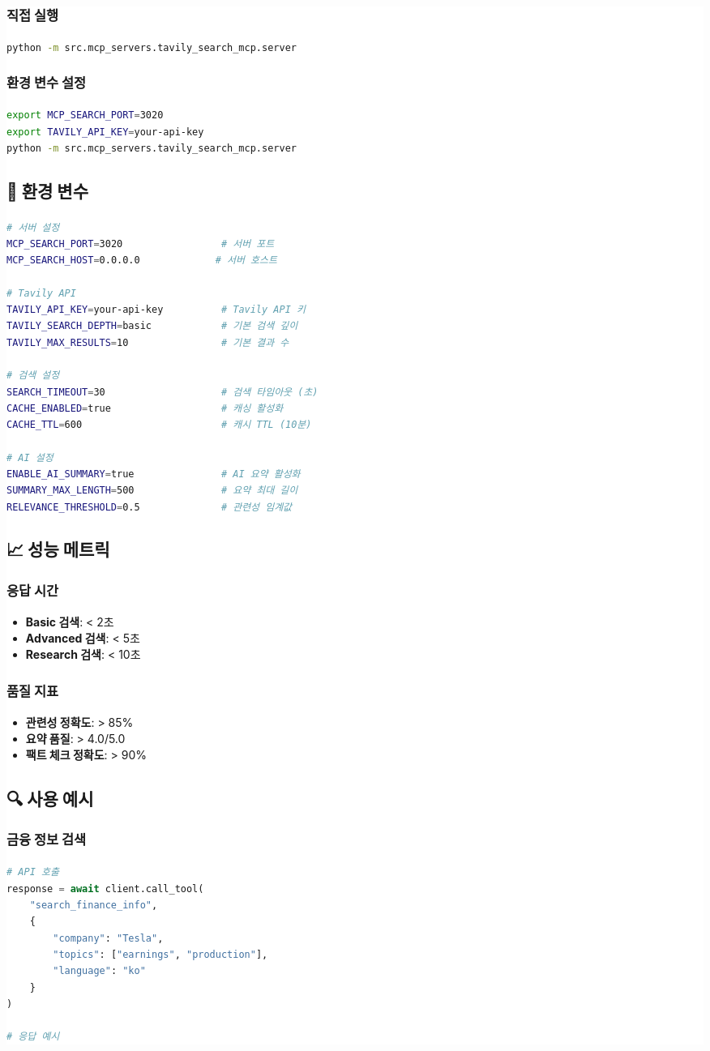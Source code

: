 ### 직접 실행
```bash
python -m src.mcp_servers.tavily_search_mcp.server
```

### 환경 변수 설정
```bash
export MCP_SEARCH_PORT=3020
export TAVILY_API_KEY=your-api-key
python -m src.mcp_servers.tavily_search_mcp.server
```

## 🔧 환경 변수

```bash
# 서버 설정
MCP_SEARCH_PORT=3020                 # 서버 포트
MCP_SEARCH_HOST=0.0.0.0             # 서버 호스트

# Tavily API
TAVILY_API_KEY=your-api-key          # Tavily API 키
TAVILY_SEARCH_DEPTH=basic            # 기본 검색 깊이
TAVILY_MAX_RESULTS=10                # 기본 결과 수

# 검색 설정
SEARCH_TIMEOUT=30                    # 검색 타임아웃 (초)
CACHE_ENABLED=true                   # 캐싱 활성화
CACHE_TTL=600                        # 캐시 TTL (10분)

# AI 설정
ENABLE_AI_SUMMARY=true               # AI 요약 활성화
SUMMARY_MAX_LENGTH=500               # 요약 최대 길이
RELEVANCE_THRESHOLD=0.5              # 관련성 임계값
```

## 📈 성능 메트릭

### 응답 시간
- **Basic 검색**: < 2초
- **Advanced 검색**: < 5초
- **Research 검색**: < 10초

### 품질 지표
- **관련성 정확도**: > 85%
- **요약 품질**: > 4.0/5.0
- **팩트 체크 정확도**: > 90%

## 🔍 사용 예시

### 금융 정보 검색
```python
# API 호출
response = await client.call_tool(
    "search_finance_info",
    {
        "company": "Tesla",
        "topics": ["earnings", "production"],
        "language": "ko"
    }
)

# 응답 예시
```